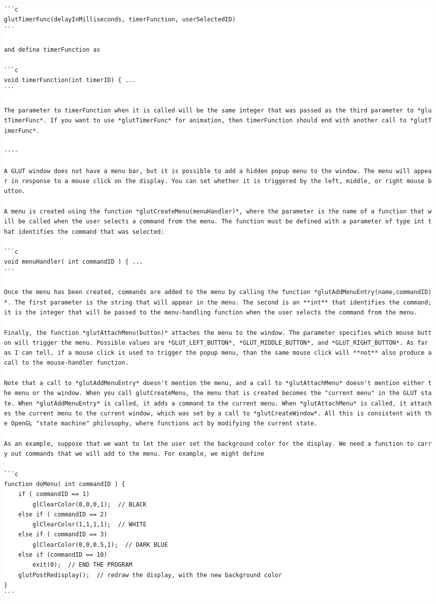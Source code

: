     ```c
    glutTimerFunc(delayInMilliseconds, timerFunction, userSelectedID)
    ```

    and define timerFunction as

    ```c
    void timerFunction(int timerID) { ...
    ```

    The parameter to timerFunction when it is called will be the same integer that was passed as the third parameter to *glutTimerFunc*. If you want to use *glutTimerFunc* for animation, then timerFunction should end with another call to *glutTimerFunc*.

    ----

    A GLUT window does not have a menu bar, but it is possible to add a hidden popup menu to the window. The menu will appear in response to a mouse click on the display. You can set whether it is triggered by the left, middle, or right mouse button.

    A menu is created using the function *glutCreateMenu(menuHandler)*, where the parameter is the name of a function that will be called when the user selects a command from the menu. The function must be defined with a parameter of type int that identifies the command that was selected:

    ```c
    void menuHandler( int commandID ) { ...
    ```

    Once the menu has been created, commands are added to the menu by calling the function *glutAddMenuEntry(name,commandID)*. The first parameter is the string that will appear in the menu. The second is an **int** that identifies the command; it is the integer that will be passed to the menu-handling function when the user selects the command from the menu.

    Finally, the function *glutAttachMenu(button)* attaches the menu to the window. The parameter specifies which mouse button will trigger the menu. Possible values are *GLUT_LEFT_BUTTON*, *GLUT_MIDDLE_BUTTON*, and *GLUT_RIGHT_BUTTON*. As far as I can tell, if a mouse click is used to trigger the popup menu, than the same mouse click will **not** also produce a call to the mouse-handler function.

    Note that a call to *glutAddMenuEntry* doesn't mention the menu, and a call to *glutAttachMenu* doesn't mention either the menu or the window. When you call glutCreateMenu, the menu that is created becomes the "current menu" in the GLUT state. When *glutAddMenuEntry* is called, it adds a command to the current menu. When *glutAttachMenu* is called, it attaches the current menu to the current window, which was set by a call to *glutCreateWindow*. All this is consistent with the OpenGL "state machine" philosophy, where functions act by modifying the current state.

    As an example, suppose that we want to let the user set the background color for the display. We need a function to carry out commands that we will add to the menu. For example, we might define

    ```c
    function doMenu( int commandID ) {
        if ( commandID == 1)
            glClearColor(0,0,0,1);  // BLACK
        else if ( commandID == 2)
            glClearColor(1,1,1,1);  // WHITE
        else if ( commandID == 3)
            glClearColor(0,0,0.5,1);  // DARK BLUE
        else if (commandID == 10)
            exit(0);  // END THE PROGRAM
        glutPostRedisplay();  // redraw the display, with the new background color
    }
    ```
